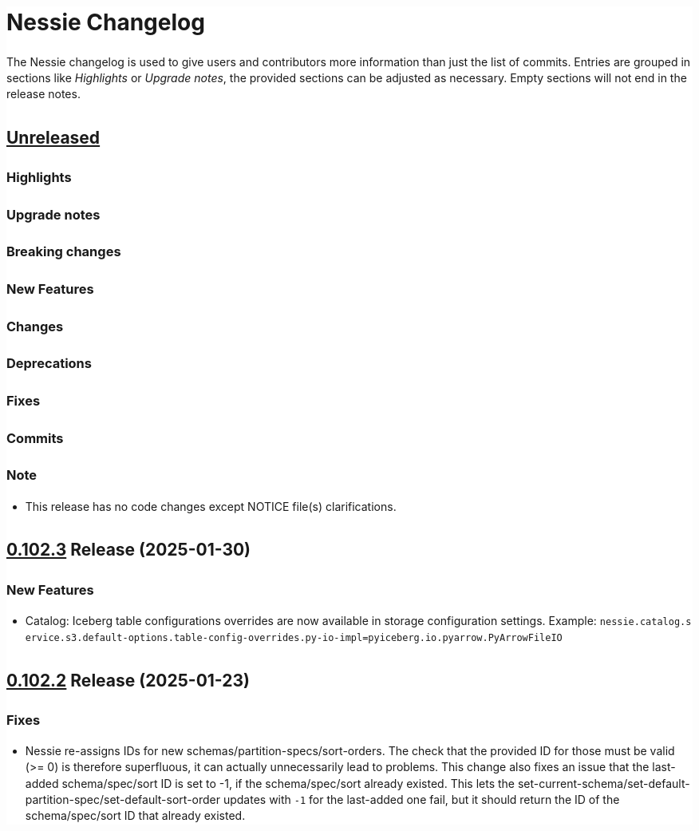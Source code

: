 # Nessie Changelog

The Nessie changelog is used to give users and contributors more information than just the list of commits.
Entries are grouped in sections like _Highlights_ or _Upgrade notes_, the provided sections can be adjusted
as necessary. Empty sections will not end in the release notes.

## [Unreleased]

### Highlights

### Upgrade notes

### Breaking changes

### New Features

### Changes

### Deprecations

### Fixes

### Commits

### Note

- This release has no code changes except NOTICE file(s) clarifications.

## [0.102.3] Release (2025-01-30)

### New Features

- Catalog: Iceberg table configurations overrides are now available in storage configuration settings.
  Example: `nessie.catalog.service.s3.default-options.table-config-overrides.py-io-impl=pyiceberg.io.pyarrow.PyArrowFileIO`

## [0.102.2] Release (2025-01-23)

### Fixes

- Nessie re-assigns IDs for new schemas/partition-specs/sort-orders. The check that the provided ID for
  those must be valid (>= 0) is therefore superfluous, it can actually unnecessarily lead to problems. This
  change also fixes an issue that the last-added schema/spec/sort ID is set to -1, if the schema/spec/sort
  already existed. This lets the set-current-schema/set-default-partition-spec/set-default-sort-order
  updates with `-1` for the last-added one fail, but it should return the ID of the schema/spec/sort ID that
  already existed.


[Unreleased]: https://github.com/projectnessie/nessie/compare/nessie-0.102.3...HEAD
[0.102.3]: https://github.com/projectnessie/nessie/compare/nessie-0.102.2...nessie-0.102.3
[0.102.2]: https://github.com/projectnessie/nessie/compare/nessie-0.102.1...nessie-0.102.2
[0.102.1]: https://github.com/projectnessie/nessie/compare/nessie-0.102.0...nessie-0.102.1
[0.102.0]: https://github.com/projectnessie/nessie/compare/nessie-0.101.3...nessie-0.102.0
[0.101.3]: https://github.com/projectnessie/nessie/compare/nessie-0.101.2...nessie-0.101.3
[0.101.2]: https://github.com/projectnessie/nessie/compare/nessie-0.101.1...nessie-0.101.2
[0.101.1]: https://github.com/projectnessie/nessie/compare/nessie-0.101.0...nessie-0.101.1
[0.101.0]: https://github.com/projectnessie/nessie/compare/nessie-0.100.3...nessie-0.101.0
[0.100.3]: https://github.com/projectnessie/nessie/compare/nessie-0.100.1...nessie-0.100.3
[0.100.1]: https://github.com/projectnessie/nessie/compare/nessie-0.100.0...nessie-0.100.1
[0.100.0]: https://github.com/projectnessie/nessie/compare/nessie-0.99.0...nessie-0.100.0
[0.99.0]: https://github.com/projectnessie/nessie/compare/nessie-0.97.1...nessie-0.99.0
[0.97.1]: https://github.com/projectnessie/nessie/compare/nessie-0.96.1...nessie-0.97.1
[0.96.1]: https://github.com/projectnessie/nessie/compare/nessie-0.96.0...nessie-0.96.1
[0.96.0]: https://github.com/projectnessie/nessie/compare/nessie-0.95.0...nessie-0.96.0
[0.95.0]: https://github.com/projectnessie/nessie/compare/nessie-0.94.3...nessie-0.95.0
[0.94.3]: https://github.com/projectnessie/nessie/compare/nessie-0.94.2...nessie-0.94.3
[0.94.2]: https://github.com/projectnessie/nessie/compare/nessie-0.94.1...nessie-0.94.2
[0.94.1]: https://github.com/projectnessie/nessie/compare/nessie-0.94.0...nessie-0.94.1
[0.94.0]: https://github.com/projectnessie/nessie/compare/nessie-0.93.1...nessie-0.94.0
[0.93.1]: https://github.com/projectnessie/nessie/compare/nessie-0.92.1...nessie-0.93.1
[0.92.1]: https://github.com/projectnessie/nessie/compare/nessie-0.92.0...nessie-0.92.1
[0.92.0]: https://github.com/projectnessie/nessie/compare/nessie-0.91.3...nessie-0.92.0
[0.91.3]: https://github.com/projectnessie/nessie/compare/nessie-0.91.2...nessie-0.91.3
[0.91.2]: https://github.com/projectnessie/nessie/compare/nessie-0.91.1...nessie-0.91.2
[0.91.1]: https://github.com/projectnessie/nessie/compare/nessie-0.90.4...nessie-0.91.1
[0.90.4]: https://github.com/projectnessie/nessie/compare/nessie-0.90.2...nessie-0.90.4
[0.90.2]: https://github.com/projectnessie/nessie/compare/nessie-0.83.2...nessie-0.90.2
[0.83.2]: https://github.com/projectnessie/nessie/compare/nessie-0.82.0...nessie-0.83.2
[0.82.0]: https://github.com/projectnessie/nessie/compare/nessie-0.81.1...nessie-0.82.0
[0.81.1]: https://github.com/projectnessie/nessie/compare/nessie-0.81.0...nessie-0.81.1
[0.81.0]: https://github.com/projectnessie/nessie/compare/nessie-0.80.0...nessie-0.81.0
[0.80.0]: https://github.com/projectnessie/nessie/compare/nessie-0.79.0...nessie-0.80.0
[0.79.0]: https://github.com/projectnessie/nessie/compare/nessie-0.78.0...nessie-0.79.0
[0.78.0]: https://github.com/projectnessie/nessie/compare/nessie-0.77.0...nessie-0.78.0
[0.77.0]: https://github.com/projectnessie/nessie/compare/nessie-0.76.4...nessie-0.77.0
[0.76.4]: https://github.com/projectnessie/nessie/compare/nessie-0.76.0...nessie-0.76.4
[0.76.0]: https://github.com/projectnessie/nessie/compare/nessie-0.75.0...nessie-0.76.0
[0.75.0]: https://github.com/projectnessie/nessie/compare/nessie-0.74.0...nessie-0.75.0
[0.74.0]: https://github.com/projectnessie/nessie/compare/nessie-0.73.0...nessie-0.74.0
[0.73.0]: https://github.com/projectnessie/nessie/compare/nessie-0.72.4...nessie-0.73.0
[0.72.4]: https://github.com/projectnessie/nessie/compare/nessie-0.72.2...nessie-0.72.4
[0.72.2]: https://github.com/projectnessie/nessie/compare/nessie-0.72.0...nessie-0.72.2
[0.72.0]: https://github.com/projectnessie/nessie/compare/nessie-0.71.0...nessie-0.72.0
[0.71.0]: https://github.com/projectnessie/nessie/compare/nessie-0.70.2...nessie-0.71.0
[0.70.2]: https://github.com/projectnessie/nessie/compare/nessie-0.70.1...nessie-0.70.2
[0.70.1]: https://github.com/projectnessie/nessie/compare/nessie-0.70.0...nessie-0.70.1
[0.70.0]: https://github.com/projectnessie/nessie/compare/nessie-0.69.0...nessie-0.70.0
[0.69.0]: https://github.com/projectnessie/nessie/compare/nessie-0.68.0...nessie-0.69.0
[0.68.0]: https://github.com/projectnessie/nessie/compare/nessie-0.67.0...nessie-0.68.0
[0.67.0]: https://github.com/projectnessie/nessie/compare/nessie-0.66.0...nessie-0.67.0
[0.66.0]: https://github.com/projectnessie/nessie/compare/nessie-0.65.1...nessie-0.66.0
[0.65.1]: https://github.com/projectnessie/nessie/compare/nessie-0.65.0...nessie-0.65.1
[0.65.0]: https://github.com/projectnessie/nessie/commits/nessie-0.65.0
[Nessie authentication settings]: https://projectnessie.org/tools/client_config/#authentication-settings